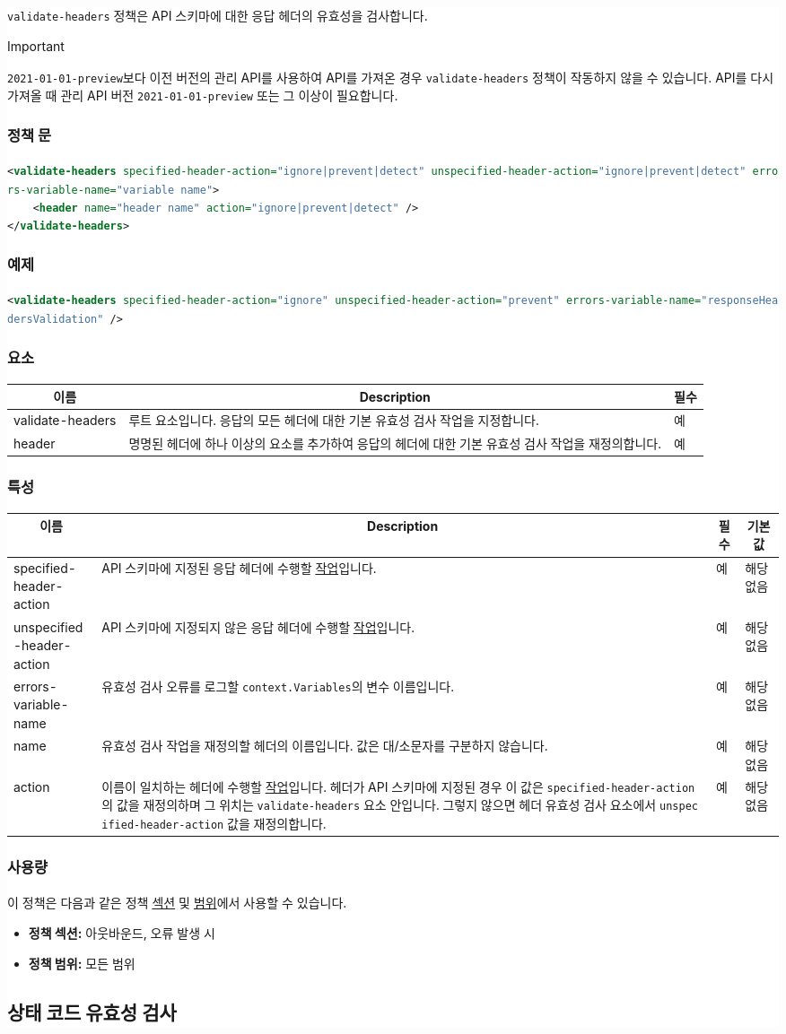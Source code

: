 `validate-headers` 정책은 API 스키마에 대한 응답 헤더의 유효성을 검사합니다.

> [!IMPORTANT]
> `2021-01-01-preview`보다 이전 버전의 관리 API를 사용하여 API를 가져온 경우 `validate-headers` 정책이 작동하지 않을 수 있습니다. API를 다시 가져올 때 관리 API 버전 `2021-01-01-preview` 또는 그 이상이 필요합니다.

### <a name="policy-statement"></a>정책 문

```xml
<validate-headers specified-header-action="ignore|prevent|detect" unspecified-header-action="ignore|prevent|detect" errors-variable-name="variable name">
    <header name="header name" action="ignore|prevent|detect" />
</validate-headers>
```

### <a name="example"></a>예제

```xml
<validate-headers specified-header-action="ignore" unspecified-header-action="prevent" errors-variable-name="responseHeadersValidation" />
```
### <a name="elements"></a>요소

| 이름         | Description                                                                                                                                   | 필수 |
| ------------ | --------------------------------------------------------------------------------------------------------------------------------------------- | -------- |
| validate-headers | 루트 요소입니다. 응답의 모든 헤더에 대한 기본 유효성 검사 작업을 지정합니다.                                                                                                                              | 예      |
| header | 명명된 헤더에 하나 이상의 요소를 추가하여 응답의 헤더에 대한 기본 유효성 검사 작업을 재정의합니다. | 예 |

### <a name="attributes"></a>특성

| 이름                       | Description                                                                                                                                                            | 필수 | 기본값 |
| -------------------------- | ---------------------------------------------------------------------------------------------------------------------------------------------------------------------- | -------- | ------- |
| specified-header-action | API 스키마에 지정된 응답 헤더에 수행할 [작업](#actions)입니다.  |  예     | 해당 없음   |
| unspecified-header-action | API 스키마에 지정되지 않은 응답 헤더에 수행할 [작업](#actions)입니다.  |  예     | 해당 없음   |
| errors-variable-name | 유효성 검사 오류를 로그할 `context.Variables`의 변수 이름입니다.  |   예    | 해당 없음   |
| name | 유효성 검사 작업을 재정의할 헤더의 이름입니다. 값은 대/소문자를 구분하지 않습니다. | 예 | 해당 없음 |
| action | 이름이 일치하는 헤더에 수행할 [작업](#actions)입니다. 헤더가 API 스키마에 지정된 경우 이 값은 `specified-header-action`의 값을 재정의하며 그 위치는 `validate-headers` 요소 안입니다. 그렇지 않으면 헤더 유효성 검사 요소에서 `unspecified-header-action` 값을 재정의합니다. | 예 | 해당 없음 | 

### <a name="usage"></a>사용량

이 정책은 다음과 같은 정책 [섹션](./api-management-howto-policies.md#sections) 및 [범위](./api-management-howto-policies.md#scopes)에서 사용할 수 있습니다.

-   **정책 섹션:** 아웃바운드, 오류 발생 시

-   **정책 범위:** 모든 범위

## <a name="validate-status-code"></a>상태 코드 유효성 검사
